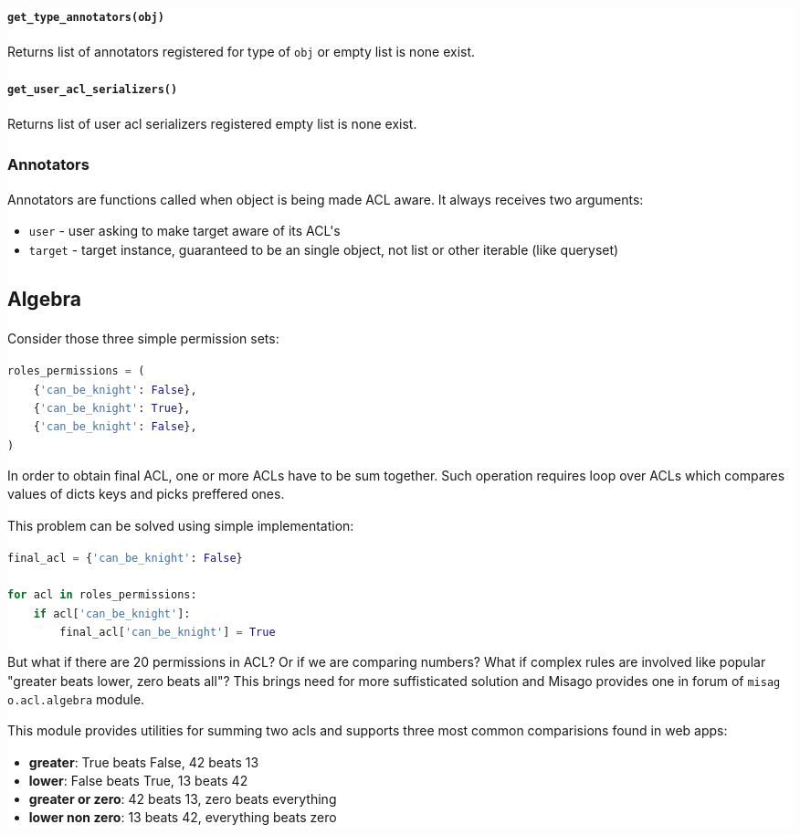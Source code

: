
#### `get_type_annotators(obj)`

Returns list of annotators registered for type of `obj` or empty list is none exist.


#### `get_user_acl_serializers()`

Returns list of user acl serializers registered empty list is none exist.


### Annotators

Annotators are functions called when object is being made ACL aware. It always receives two arguments:

* `user` - user asking to make target aware of its ACL's
* `target` - target instance, guaranteed to be an single object, not list or other iterable (like queryset)


## Algebra

Consider those three simple permission sets:

```python
roles_permissions = (
    {'can_be_knight': False},
    {'can_be_knight': True},
    {'can_be_knight': False},
)
```

In order to obtain final ACL, one or more ACLs have to be sum together. Such operation requires loop over ACLs which compares values of dicts keys and picks preffered ones.

This problem can be solved using simple implementation:

```python
final_acl = {'can_be_knight': False}

for acl in roles_permissions:
    if acl['can_be_knight']:
        final_acl['can_be_knight'] = True
```

But what if there are 20 permissions in ACL? Or if we are comparing numbers? What if complex rules are involved like popular "greater beats lower, zero beats all"? This brings need for more suffisticated solution and Misago provides one in forum of `misago.acl.algebra` module.

This module provides utilities for summing two acls and supports three most common comparisions found in web apps:

* **greater**: True beats False, 42 beats 13
* **lower**: False beats True, 13 beats 42
* **greater or zero**: 42 beats 13, zero beats everything
* **lower non zero**: 13 beats 42, everything beats zero

